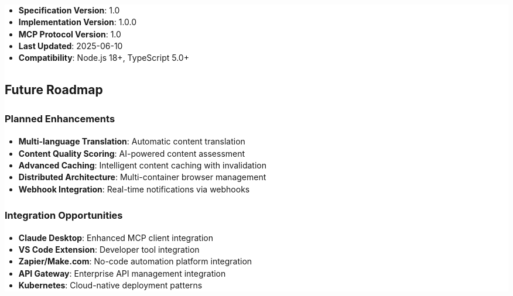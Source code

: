 - **Specification Version**: 1.0
- **Implementation Version**: 1.0.0
- **MCP Protocol Version**: 1.0
- **Last Updated**: 2025-06-10
- **Compatibility**: Node.js 18+, TypeScript 5.0+

## Future Roadmap

### Planned Enhancements

- **Multi-language Translation**: Automatic content translation
- **Content Quality Scoring**: AI-powered content assessment
- **Advanced Caching**: Intelligent content caching with invalidation
- **Distributed Architecture**: Multi-container browser management
- **Webhook Integration**: Real-time notifications via webhooks

### Integration Opportunities

- **Claude Desktop**: Enhanced MCP client integration
- **VS Code Extension**: Developer tool integration
- **Zapier/Make.com**: No-code automation platform integration
- **API Gateway**: Enterprise API management integration
- **Kubernetes**: Cloud-native deployment patterns